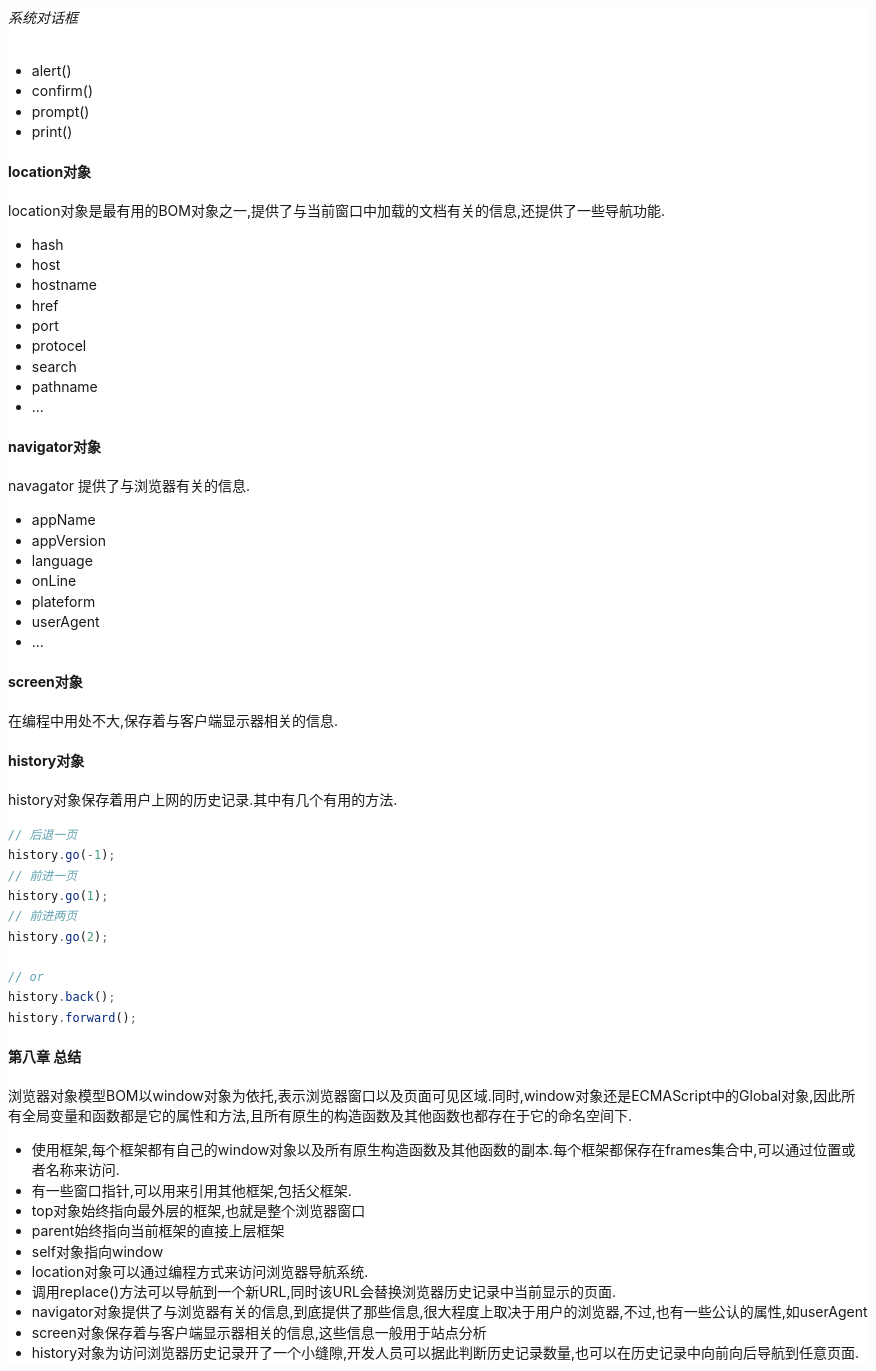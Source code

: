 ###### 系统对话框
+ alert()
+ confirm()
+ prompt()
+ print()

#### location对象
location对象是最有用的BOM对象之一,提供了与当前窗口中加载的文档有关的信息,还提供了一些导航功能.
+ hash
+ host
+ hostname
+ href
+ port
+ protocel
+ search
+ pathname
+ ...

#### navigator对象
navagator 提供了与浏览器有关的信息.
+ appName
+ appVersion
+ language
+ onLine
+ plateform
+ userAgent
+ ...

#### screen对象
在编程中用处不大,保存着与客户端显示器相关的信息.

#### history对象
history对象保存着用户上网的历史记录.其中有几个有用的方法.
```javascript
// 后退一页
history.go(-1);
// 前进一页
history.go(1);
// 前进两页
history.go(2);

// or
history.back();
history.forward();
```
#### 第八章 总结
浏览器对象模型BOM以window对象为依托,表示浏览器窗口以及页面可见区域.同时,window对象还是ECMAScript中的Global对象,因此所有全局变量和函数都是它的属性和方法,且所有原生的构造函数及其他函数也都存在于它的命名空间下.
+ 使用框架,每个框架都有自己的window对象以及所有原生构造函数及其他函数的副本.每个框架都保存在frames集合中,可以通过位置或者名称来访问.
+ 有一些窗口指针,可以用来引用其他框架,包括父框架.
+ top对象始终指向最外层的框架,也就是整个浏览器窗口
+ parent始终指向当前框架的直接上层框架
+ self对象指向window
+ location对象可以通过编程方式来访问浏览器导航系统.
+ 调用replace()方法可以导航到一个新URL,同时该URL会替换浏览器历史记录中当前显示的页面.
+ navigator对象提供了与浏览器有关的信息,到底提供了那些信息,很大程度上取决于用户的浏览器,不过,也有一些公认的属性,如userAgent
+ screen对象保存着与客户端显示器相关的信息,这些信息一般用于站点分析
+ history对象为访问浏览器历史记录开了一个小缝隙,开发人员可以据此判断历史记录数量,也可以在历史记录中向前向后导航到任意页面.
